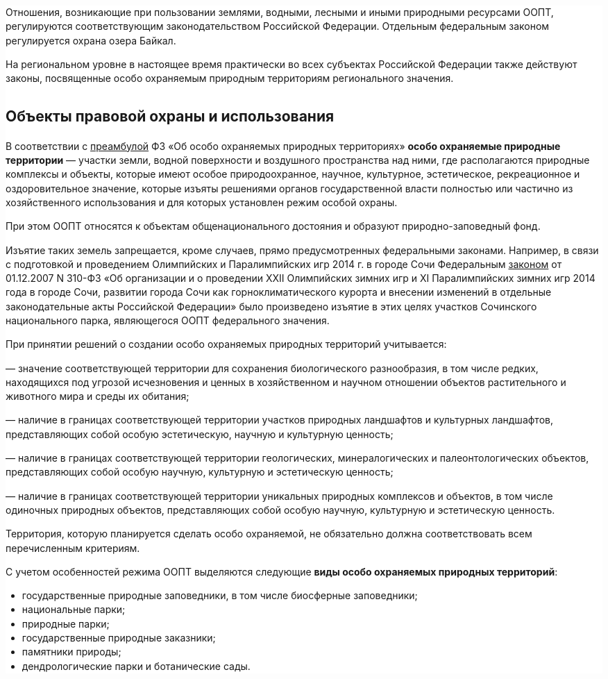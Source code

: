 Отношения, возникающие при пользовании землями, водными, лесными и иными природными ресурсами ООПТ, регулируются соответствующим законодательством Российской Федерации. Отдельным федеральным законом регулируется охрана озера Байкал.

На региональном уровне в настоящее время практически во всех субъектах Российской Федерации также действуют законы, посвященные особо охраняемым природным территориям регионального значения.

## Объекты правовой охраны и использования

В соответствии с [преамбулой](../%7B%D0%9A%D0%BE%D0%BD%D1%81%D1%83%D0%BB%D1%8C%D1%82%D0%B0%D0%BD%D1%82%D0%9F%D0%BB%D1%8E%D1%81%7D) ФЗ «Об особо охраняемых природных территориях» **особо охраняемые природные территории** — участки земли, водной поверхности и воздушного пространства над ними, где располагаются природные комплексы и объекты, которые имеют особое природоохранное, научное, культурное, эстетическое, рекреационное и оздоровительное значение, которые изъяты решениями органов государственной власти полностью или частично из хозяйственного использования и для которых установлен режим особой охраны.

При этом ООПТ относятся к объектам общенационального достояния и образуют природно-заповедный фонд.

Изъятие таких земель запрещается, кроме случаев, прямо предусмотренных федеральными законами. Например, в связи с подготовкой и проведением Олимпийских и Паралимпийских игр 2014 г. в городе Сочи Федеральным [законом](https://login.consultant.ru/link/?req=doc&base=LAW&n=210227) от 01.12.2007 N 310-ФЗ «Об организации и о проведении XXII Олимпийских зимних игр и XI Паралимпийских зимних игр 2014 года в городе Сочи, развитии города Сочи как горноклиматического курорта и внесении изменений в отдельные законодательные акты Российской Федерации» было произведено изъятие в этих целях участков Сочинского национального парка, являющегося ООПТ федерального значения.

При принятии решений о создании особо охраняемых природных территорий учитывается:

— значение соответствующей территории для сохранения биологического разнообразия, в том числе редких, находящихся под угрозой исчезновения и ценных в хозяйственном и научном отношении объектов растительного и животного мира и среды их обитания;

— наличие в границах соответствующей территории участков природных ландшафтов и культурных ландшафтов, представляющих собой особую эстетическую, научную и культурную ценность;

— наличие в границах соответствующей территории геологических, минералогических и палеонтологических объектов, представляющих собой особую научную, культурную и эстетическую ценность;

— наличие в границах соответствующей территории уникальных природных комплексов и объектов, в том числе одиночных природных объектов, представляющих собой особую научную, культурную и эстетическую ценность.

Территория, которую планируется сделать особо охраняемой, не обязательно должна соответствовать всем перечисленным критериям.

С учетом особенностей режима ООПТ выделяются следующие **виды особо охраняемых природных территорий**:

- государственные природные заповедники, в том числе биосферные заповедники;
- национальные парки;
- природные парки;
- государственные природные заказники;
- памятники природы;
- дендрологические парки и ботанические сады.
